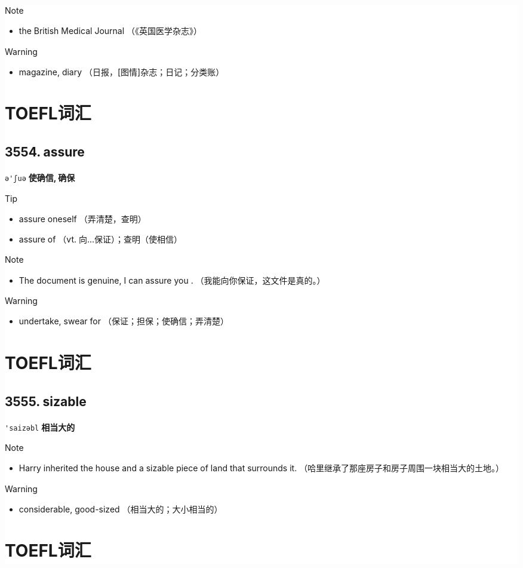 > [!NOTE]
>
> - the British Medical Journal （《英国医学杂志》）
>

> [!WARNING]
>
> - magazine, diary （日报，[图情]杂志；日记；分类账）
>

# TOEFL词汇

## 3554. assure

`ə'ʃuə`  **使确信, 确保**

> [!TIP]
>
> - assure oneself （弄清楚，查明）
>
> - assure of （vt. 向...保证）；查明（使相信）
>

> [!NOTE]
>
> - The document is genuine, I can assure you . （我能向你保证，这文件是真的。）
>

> [!WARNING]
>
> - undertake, swear for （保证；担保；使确信；弄清楚）
>

# TOEFL词汇

## 3555. sizable

`'saizəbl`  **相当大的**

> [!NOTE]
>
> - Harry inherited the house and a sizable piece of land that surrounds it. （哈里继承了那座房子和房子周围一块相当大的土地。）
>

> [!WARNING]
>
> - considerable, good-sized （相当大的；大小相当的）
>

# TOEFL词汇
